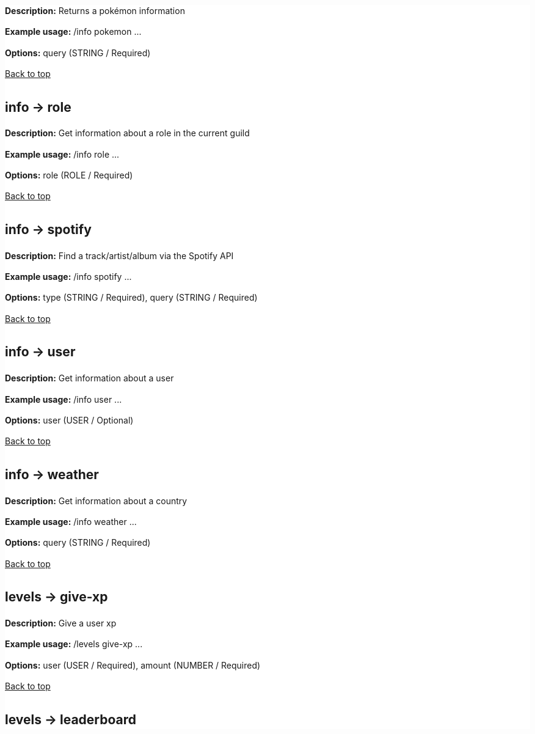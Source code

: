 **Description:** Returns a pokémon information

**Example usage:** /info pokemon ...

**Options:** query (STRING / Required)

[Back to top](#ghostybot-command-list)

## info -> role

**Description:** Get information about a role in the current guild

**Example usage:** /info role ...

**Options:** role (ROLE / Required)

[Back to top](#ghostybot-command-list)

## info -> spotify

**Description:** Find a track/artist/album via the Spotify API

**Example usage:** /info spotify ...

**Options:** type (STRING / Required), query (STRING / Required)

[Back to top](#ghostybot-command-list)

## info -> user

**Description:** Get information about a user

**Example usage:** /info user ...

**Options:** user (USER / Optional)

[Back to top](#ghostybot-command-list)

## info -> weather

**Description:** Get information about a country

**Example usage:** /info weather ...

**Options:** query (STRING / Required)

[Back to top](#ghostybot-command-list)

## levels -> give-xp

**Description:** Give a user xp

**Example usage:** /levels give-xp ...

**Options:** user (USER / Required), amount (NUMBER / Required)

[Back to top](#ghostybot-command-list)

## levels -> leaderboard
